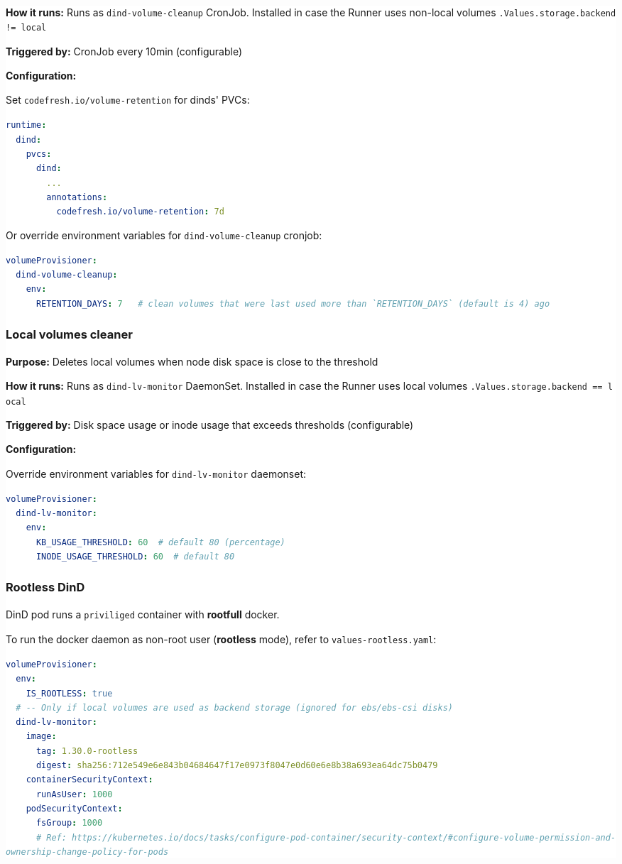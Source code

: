 **How it runs:** Runs as `dind-volume-cleanup` CronJob. Installed in case the Runner uses non-local volumes `.Values.storage.backend != local`

**Triggered by:** CronJob every 10min (configurable)

**Configuration:**

Set `codefresh.io/volume-retention` for dinds' PVCs:

```yaml
runtime:
  dind:
    pvcs:
      dind:
        ...
        annotations:
          codefresh.io/volume-retention: 7d
```

Or override environment variables for `dind-volume-cleanup` cronjob:

```yaml
volumeProvisioner:
  dind-volume-cleanup:
    env:
      RETENTION_DAYS: 7   # clean volumes that were last used more than `RETENTION_DAYS` (default is 4) ago
```

### Local volumes cleaner

**Purpose:** Deletes local volumes when node disk space is close to the threshold

**How it runs:** Runs as `dind-lv-monitor` DaemonSet. Installed in case the Runner uses local volumes `.Values.storage.backend == local`

**Triggered by:** Disk space usage or inode usage that exceeds thresholds (configurable)

**Configuration:**

Override environment variables for `dind-lv-monitor` daemonset:

```yaml
volumeProvisioner:
  dind-lv-monitor:
    env:
      KB_USAGE_THRESHOLD: 60  # default 80 (percentage)
      INODE_USAGE_THRESHOLD: 60  # default 80
```

### Rootless DinD

DinD pod runs a `priviliged` container with **rootfull** docker.

To run the docker daemon as non-root user (**rootless** mode), refer to `values-rootless.yaml`:

```yaml
volumeProvisioner:
  env:
    IS_ROOTLESS: true
  # -- Only if local volumes are used as backend storage (ignored for ebs/ebs-csi disks)
  dind-lv-monitor:
    image:
      tag: 1.30.0-rootless
      digest: sha256:712e549e6e843b04684647f17e0973f8047e0d60e6e8b38a693ea64dc75b0479
    containerSecurityContext:
      runAsUser: 1000
    podSecurityContext:
      fsGroup: 1000
      # Ref: https://kubernetes.io/docs/tasks/configure-pod-container/security-context/#configure-volume-permission-and-ownership-change-policy-for-pods
```